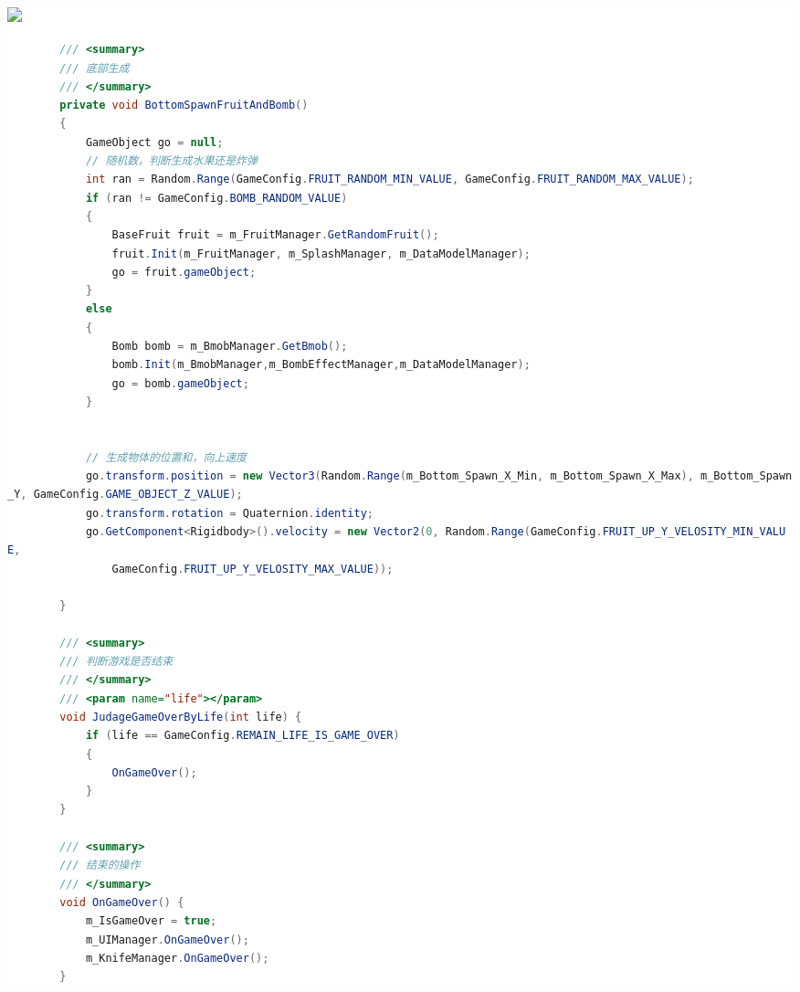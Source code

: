 ![](https://i-blog.csdnimg.cn/blog_migrate/53f6f363ebbe616fd6489de2ac6a6854.png)

```cs
        /// <summary>
        /// 底部生成
        /// </summary>
        private void BottomSpawnFruitAndBomb()
        {
            GameObject go = null;
            // 随机数，判断生成水果还是炸弹
            int ran = Random.Range(GameConfig.FRUIT_RANDOM_MIN_VALUE, GameConfig.FRUIT_RANDOM_MAX_VALUE);
            if (ran != GameConfig.BOMB_RANDOM_VALUE)
            {
                BaseFruit fruit = m_FruitManager.GetRandomFruit();
                fruit.Init(m_FruitManager, m_SplashManager, m_DataModelManager);
                go = fruit.gameObject;
            }
            else
            {
                Bomb bomb = m_BmobManager.GetBmob();
                bomb.Init(m_BmobManager,m_BombEffectManager,m_DataModelManager);
                go = bomb.gameObject;
            }

            
            // 生成物体的位置和，向上速度
            go.transform.position = new Vector3(Random.Range(m_Bottom_Spawn_X_Min, m_Bottom_Spawn_X_Max), m_Bottom_Spawn_Y, GameConfig.GAME_OBJECT_Z_VALUE);
            go.transform.rotation = Quaternion.identity;
            go.GetComponent<Rigidbody>().velocity = new Vector2(0, Random.Range(GameConfig.FRUIT_UP_Y_VELOSITY_MIN_VALUE,
                GameConfig.FRUIT_UP_Y_VELOSITY_MAX_VALUE));

        }

        /// <summary>
        /// 判断游戏是否结束
        /// </summary>
        /// <param name="life"></param>
        void JudageGameOverByLife(int life) {
            if (life == GameConfig.REMAIN_LIFE_IS_GAME_OVER)
            {
                OnGameOver();
            }
        }

        /// <summary>
        /// 结束的操作
        /// </summary>
        void OnGameOver() {
            m_IsGameOver = true;
            m_UIManager.OnGameOver();
            m_KnifeManager.OnGameOver();
        }
```
